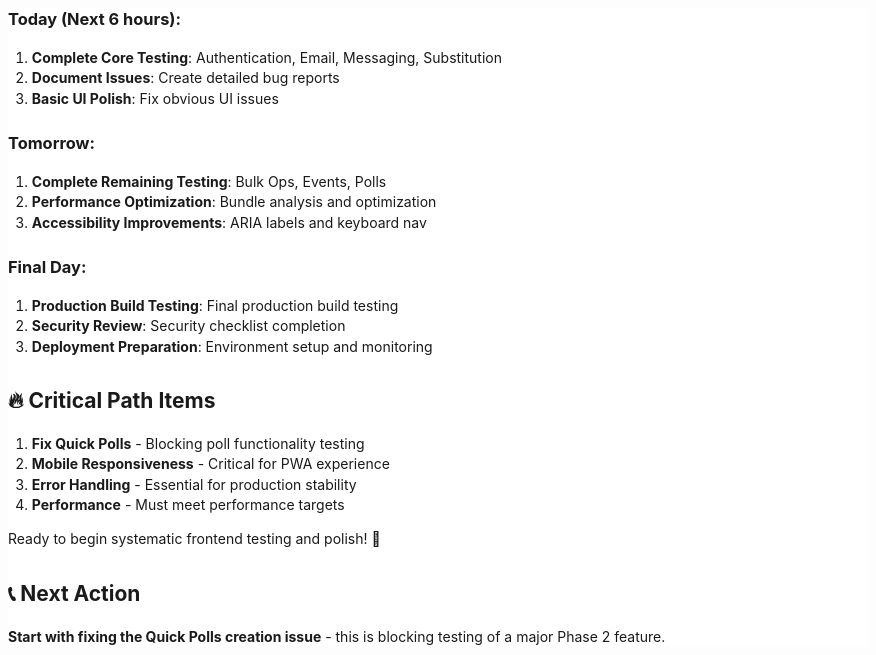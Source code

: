 ### Today (Next 6 hours):
1. **Complete Core Testing**: Authentication, Email, Messaging, Substitution
2. **Document Issues**: Create detailed bug reports
3. **Basic UI Polish**: Fix obvious UI issues

### Tomorrow:
1. **Complete Remaining Testing**: Bulk Ops, Events, Polls
2. **Performance Optimization**: Bundle analysis and optimization
3. **Accessibility Improvements**: ARIA labels and keyboard nav

### Final Day:
1. **Production Build Testing**: Final production build testing
2. **Security Review**: Security checklist completion
3. **Deployment Preparation**: Environment setup and monitoring

## 🔥 Critical Path Items

1. **Fix Quick Polls** - Blocking poll functionality testing
2. **Mobile Responsiveness** - Critical for PWA experience  
3. **Error Handling** - Essential for production stability
4. **Performance** - Must meet performance targets

Ready to begin systematic frontend testing and polish! 🚀

## 📞 Next Action
**Start with fixing the Quick Polls creation issue** - this is blocking testing of a major Phase 2 feature.
